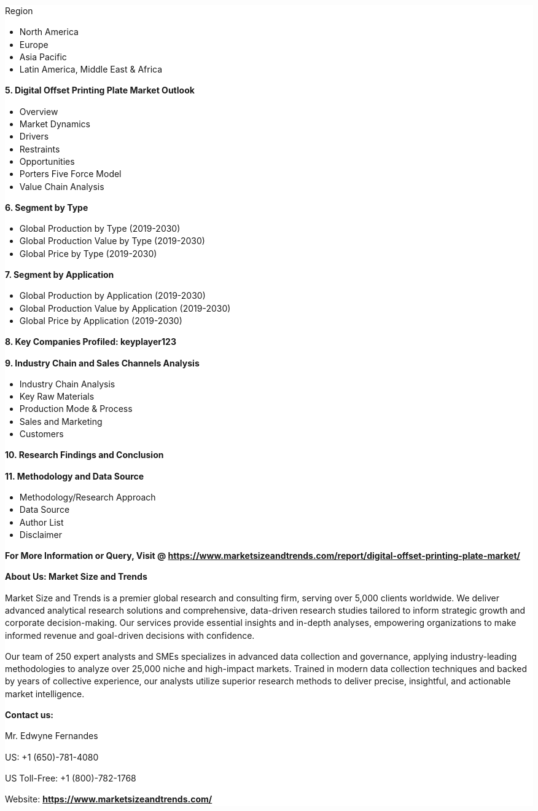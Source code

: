 Region</strong></p><ul><li>North America</li><li>Europe</li><li>Asia Pacific</li><li>Latin America, Middle East &amp; Africa</li></ul><p><strong>5. Digital Offset Printing Plate Market Outlook</strong></p><ul><li>Overview</li><li>Market Dynamics</li><li>Drivers</li><li>Restraints</li><li>Opportunities</li><li>Porters Five Force Model</li><li>Value Chain Analysis&nbsp;</li></ul><p><strong>6. Segment by Type</strong></p><ul><li>Global Production by Type (2019-2030)</li><li>Global Production Value by Type (2019-2030)</li><li>Global Price by Type (2019-2030)</li></ul><p><strong>7. Segment by Application</strong></p><ul><li>Global Production by Application (2019-2030)</li><li>Global Production Value by Application (2019-2030)</li><li>Global Price by Application (2019-2030)</li></ul><p><strong>8. Key Companies Profiled: keyplayer123</strong></p><p><strong>9. Industry Chain and Sales Channels Analysis</strong></p><ul><li>Industry Chain Analysis</li><li>Key Raw Materials</li><li>Production Mode &amp; Process</li><li>Sales and Marketing</li><li>Customers</li></ul><p><strong>10. Research Findings and Conclusion</strong></p><p><strong>11. Methodology and Data Source</strong></p><ul><li>Methodology/Research Approach</li><li>Data Source</li><li>Author List</li><li>Disclaimer</li></ul></p><p><strong>For More Information or Query, Visit @ <a href="https://www.marketsizeandtrends.com/report/digital-offset-printing-plate-market/">https://www.marketsizeandtrends.com/report/digital-offset-printing-plate-market/</a></strong></p><p><strong>About Us: Market Size and Trends</strong></p><p>Market Size and Trends is a premier global research and consulting firm, serving over 5,000 clients worldwide. We deliver advanced analytical research solutions and comprehensive, data-driven research studies tailored to inform strategic growth and corporate decision-making. Our services provide essential insights and in-depth analyses, empowering organizations to make informed revenue and goal-driven decisions with confidence.</p><p>Our team of 250 expert analysts and SMEs specializes in advanced data collection and governance, applying industry-leading methodologies to analyze over 25,000 niche and high-impact markets. Trained in modern data collection techniques and backed by years of collective experience, our analysts utilize superior research methods to deliver precise, insightful, and actionable market intelligence.</p><p><strong>Contact us:</strong></p><p>Mr. Edwyne Fernandes</p><p>US: +1 (650)-781-4080</p><p>US Toll-Free: +1 (800)-782-1768</p><p>Website: <strong><a href="https://www.marketsizeandtrends.com/">https://www.marketsizeandtrends.com/</a></strong></p>
